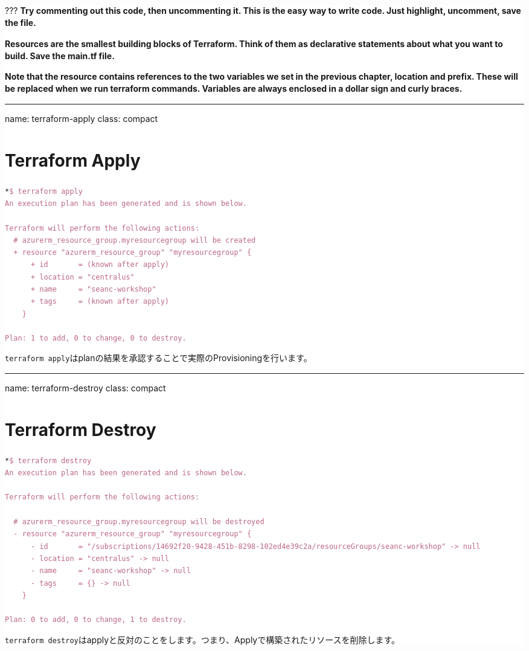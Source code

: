 ???
**Try commenting out this code, then uncommenting it. This is the easy way to write code. Just highlight, uncomment, save the file.**

**Resources are the smallest building blocks of Terraform. Think of them as declarative statements about what you want to build. Save the main.tf file.**

**Note that the resource contains references to the two variables we set in the previous chapter, location and prefix. These will be replaced when we run terraform commands. Variables are always enclosed in a dollar sign and curly braces.**

---
name: terraform-apply
class: compact
# Terraform Apply
```tex
*$ terraform apply
An execution plan has been generated and is shown below.

Terraform will perform the following actions:
  # azurerm_resource_group.myresourcegroup will be created
  + resource "azurerm_resource_group" "myresourcegroup" {
      + id       = (known after apply)
      + location = "centralus"
      + name     = "seanc-workshop"
      + tags     = (known after apply)
    }

Plan: 1 to add, 0 to change, 0 to destroy.
```
`terraform apply`はplanの結果を承認することで実際のProvisioningを行います。

---
name: terraform-destroy
class: compact
# Terraform Destroy
```tex
*$ terraform destroy
An execution plan has been generated and is shown below.

Terraform will perform the following actions:

  # azurerm_resource_group.myresourcegroup will be destroyed
  - resource "azurerm_resource_group" "myresourcegroup" {
      - id       = "/subscriptions/14692f20-9428-451b-8298-102ed4e39c2a/resourceGroups/seanc-workshop" -> null
      - location = "centralus" -> null
      - name     = "seanc-workshop" -> null
      - tags     = {} -> null
    }

Plan: 0 to add, 0 to change, 1 to destroy.
```
`terraform destroy`はapplyと反対のことをします。つまり、Applyで構築されたリソースを削除します。
